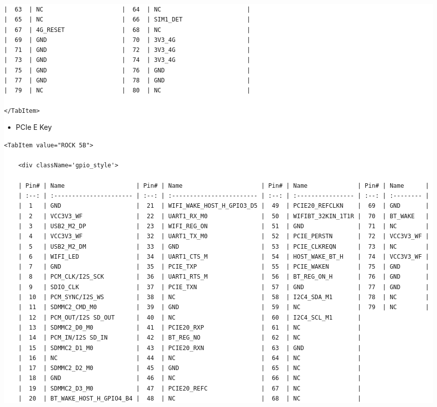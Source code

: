     |  63  | NC                      |  64  | NC                        |
    |  65  | NC                      |  66  | SIM1_DET                  |
    |  67  | 4G_RESET                |  68  | NC                        |
    |  69  | GND                     |  70  | 3V3_4G                    |
    |  71  | GND                     |  72  | 3V3_4G                    |
    |  73  | GND                     |  74  | 3V3_4G                    |
    |  75  | GND                     |  76  | GND                       |
    |  77  | GND                     |  78  | GND                       |
    |  79  | NC                      |  80  | NC                        |

    </TabItem>

</Tabs>

- PCIe E Key

<Tabs queryString="versions">

    <TabItem value="ROCK 5B">

        <div className='gpio_style'>

        | Pin# | Name                    | Pin# | Name                      | Pin# | Name              | Pin# | Name      |
        | :--: | :---------------------- | :--: | :------------------------ | :--: | :---------------- | :--: | :-------- |
        |  1   | GND                     |  21  | WIFI_WAKE_HOST_H_GPIO3_D5 |  49  | PCIE20_REFCLKN    |  69  | GND       |
        |  2   | VCC3V3_WF               |  22  | UART1_RX_M0               |  50  | WIFIBT_32KIN_1T1R |  70  | BT_WAKE   |
        |  3   | USB2_M2_DP              |  23  | WIFI_REG_ON               |  51  | GND               |  71  | NC        |
        |  4   | VCC3V3_WF               |  32  | UART1_TX_M0               |  52  | PCIE_PERSTN       |  72  | VCC3V3_WF |
        |  5   | USB2_M2_DM              |  33  | GND                       |  53  | PCIE_CLKREQN      |  73  | NC        |
        |  6   | WIFI_LED                |  34  | UART1_CTS_M               |  54  | HOST_WAKE_BT_H    |  74  | VCC3V3_WF |
        |  7   | GND                     |  35  | PCIE_TXP                  |  55  | PCIE_WAKEN        |  75  | GND       |
        |  8   | PCM_CLK/I2S_SCK         |  36  | UART1_RTS_M               |  56  | BT_REG_ON_H       |  76  | GND       |
        |  9   | SDIO_CLK                |  37  | PCIE_TXN                  |  57  | GND               |  77  | GND       |
        |  10  | PCM_SYNC/I2S_WS         |  38  | NC                        |  58  | I2C4_SDA_M1       |  78  | NC        |
        |  11  | SDMMC2_CMD_M0           |  39  | GND                       |  59  | NC                |  79  | NC        |
        |  12  | PCM_OUT/I2S SD_OUT      |  40  | NC                        |  60  | I2C4_SCL_M1       |
        |  13  | SDMMC2_D0_M0            |  41  | PCIE20_RXP                |  61  | NC                |
        |  14  | PCM_IN/I2S SD_IN        |  42  | BT_REG_NO                 |  62  | NC                |
        |  15  | SDMMC2_D1_M0            |  43  | PCIE20_RXN                |  63  | GND               |
        |  16  | NC                      |  44  | NC                        |  64  | NC                |
        |  17  | SDMMC2_D2_M0            |  45  | GND                       |  65  | NC                |
        |  18  | GND                     |  46  | NC                        |  66  | NC                |
        |  19  | SDMMC2_D3_M0            |  47  | PCIE20_REFC               |  67  | NC                |
        |  20  | BT_WAKE_HOST_H_GPIO4_B4 |  48  | NC                        |  68  | NC                |
